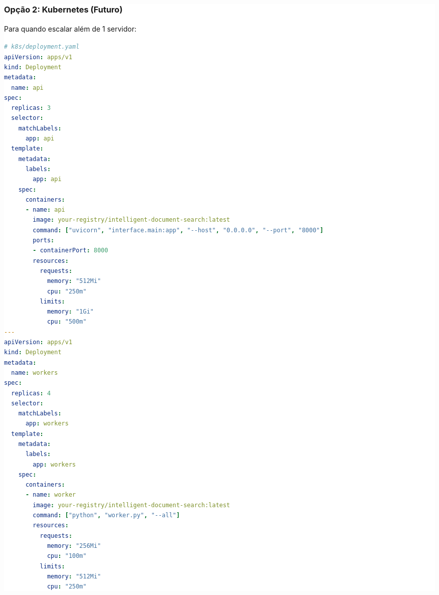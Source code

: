 ### **Opção 2: Kubernetes (Futuro)**

Para quando escalar além de 1 servidor:

```yaml
# k8s/deployment.yaml
apiVersion: apps/v1
kind: Deployment
metadata:
  name: api
spec:
  replicas: 3
  selector:
    matchLabels:
      app: api
  template:
    metadata:
      labels:
        app: api
    spec:
      containers:
      - name: api
        image: your-registry/intelligent-document-search:latest
        command: ["uvicorn", "interface.main:app", "--host", "0.0.0.0", "--port", "8000"]
        ports:
        - containerPort: 8000
        resources:
          requests:
            memory: "512Mi"
            cpu: "250m"
          limits:
            memory: "1Gi"
            cpu: "500m"
---
apiVersion: apps/v1
kind: Deployment
metadata:
  name: workers
spec:
  replicas: 4
  selector:
    matchLabels:
      app: workers
  template:
    metadata:
      labels:
        app: workers
    spec:
      containers:
      - name: worker
        image: your-registry/intelligent-document-search:latest
        command: ["python", "worker.py", "--all"]
        resources:
          requests:
            memory: "256Mi"
            cpu: "100m"
          limits:
            memory: "512Mi"
            cpu: "250m"
```
